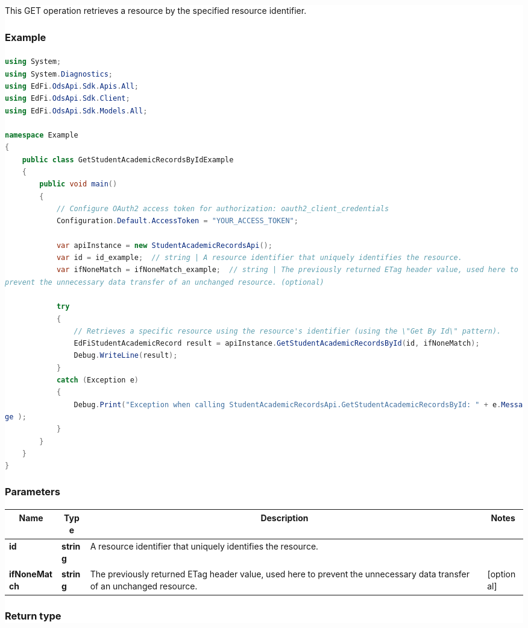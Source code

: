 This GET operation retrieves a resource by the specified resource identifier.

### Example
```csharp
using System;
using System.Diagnostics;
using EdFi.OdsApi.Sdk.Apis.All;
using EdFi.OdsApi.Sdk.Client;
using EdFi.OdsApi.Sdk.Models.All;

namespace Example
{
    public class GetStudentAcademicRecordsByIdExample
    {
        public void main()
        {
            // Configure OAuth2 access token for authorization: oauth2_client_credentials
            Configuration.Default.AccessToken = "YOUR_ACCESS_TOKEN";

            var apiInstance = new StudentAcademicRecordsApi();
            var id = id_example;  // string | A resource identifier that uniquely identifies the resource.
            var ifNoneMatch = ifNoneMatch_example;  // string | The previously returned ETag header value, used here to prevent the unnecessary data transfer of an unchanged resource. (optional) 

            try
            {
                // Retrieves a specific resource using the resource's identifier (using the \"Get By Id\" pattern).
                EdFiStudentAcademicRecord result = apiInstance.GetStudentAcademicRecordsById(id, ifNoneMatch);
                Debug.WriteLine(result);
            }
            catch (Exception e)
            {
                Debug.Print("Exception when calling StudentAcademicRecordsApi.GetStudentAcademicRecordsById: " + e.Message );
            }
        }
    }
}
```

### Parameters

Name | Type | Description  | Notes
------------- | ------------- | ------------- | -------------
 **id** | **string**| A resource identifier that uniquely identifies the resource. | 
 **ifNoneMatch** | **string**| The previously returned ETag header value, used here to prevent the unnecessary data transfer of an unchanged resource. | [optional] 

### Return type
